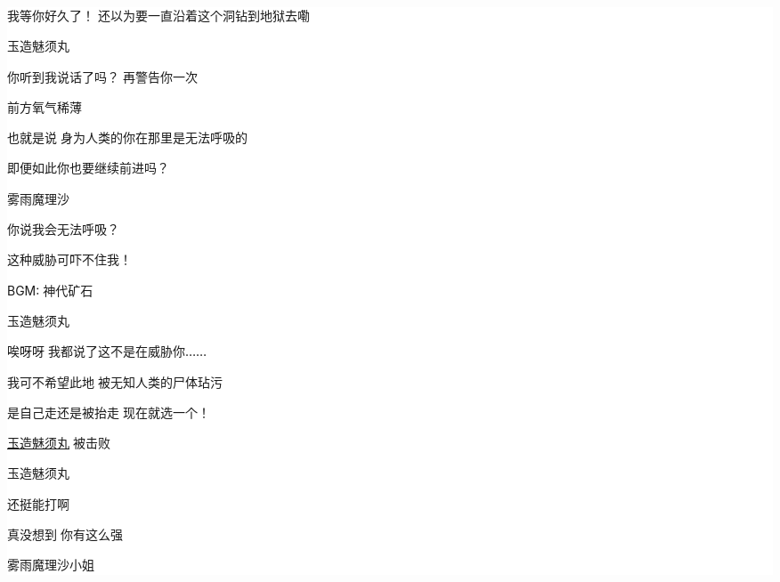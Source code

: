  
我等你好久了！
还以为要一直沿着这个洞钻到地狱去嘞
  


[](./玉造魅须丸.md)玉造魅须丸
  
你听到我说话了吗？
再警告你一次
  
  
前方氧气稀薄
  
  
也就是说
身为人类的你在那里是无法呼吸的
  
  
即便如此你也要继续前进吗？
  


[](./雾雨魔理沙.md)雾雨魔理沙
  
你说我会无法呼吸？
  
  
这种威胁可吓不住我！
  



  
BGM: 神代矿石
  

  

[](./玉造魅须丸.md)玉造魅须丸
  
唉呀呀
我都说了这不是在威胁你……
  
  
我可不希望此地
被无知人类的尸体玷污
  
  
是自己走还是被抬走
现在就选一个！
  



  
[玉造魅须丸](./玉造魅须丸.md) 被击败
  

  

[](./玉造魅须丸.md)玉造魅须丸
  
还挺能打啊
  
  
真没想到
你有这么强
  
  
雾雨魔理沙小姐
  